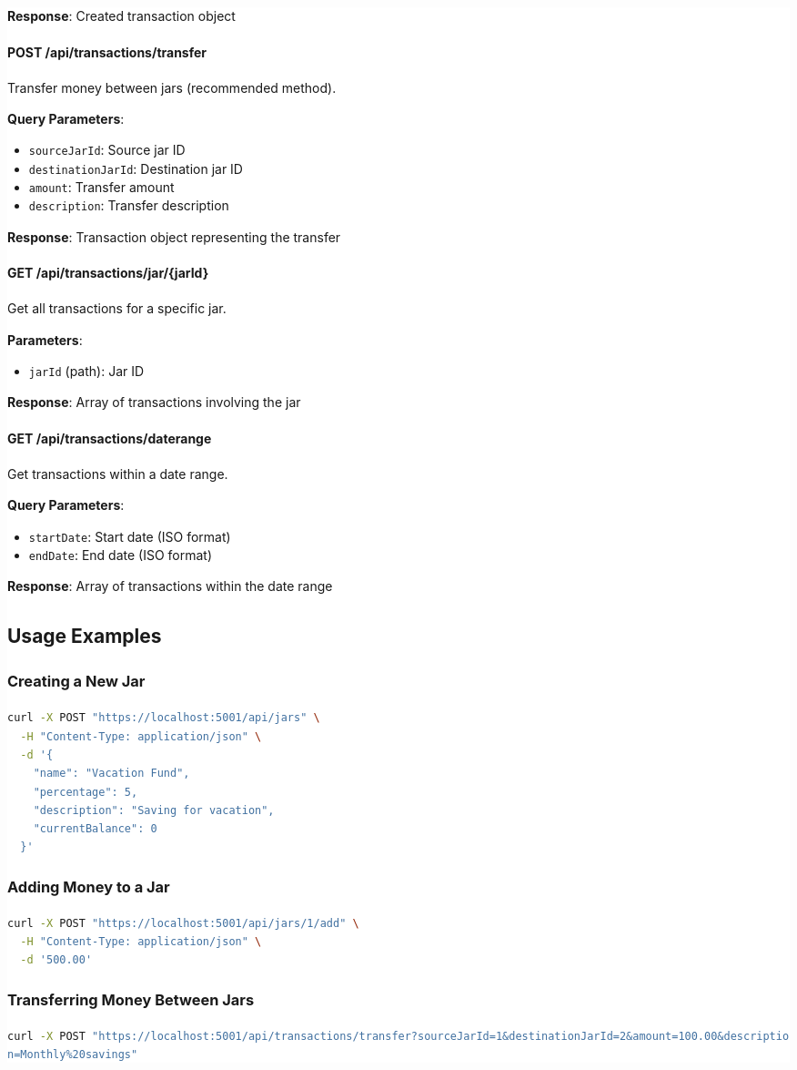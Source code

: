 **Response**: Created transaction object

#### POST /api/transactions/transfer
Transfer money between jars (recommended method).

**Query Parameters**:
- `sourceJarId`: Source jar ID
- `destinationJarId`: Destination jar ID
- `amount`: Transfer amount
- `description`: Transfer description

**Response**: Transaction object representing the transfer

#### GET /api/transactions/jar/{jarId}
Get all transactions for a specific jar.

**Parameters**:
- `jarId` (path): Jar ID

**Response**: Array of transactions involving the jar

#### GET /api/transactions/daterange
Get transactions within a date range.

**Query Parameters**:
- `startDate`: Start date (ISO format)
- `endDate`: End date (ISO format)

**Response**: Array of transactions within the date range

## Usage Examples

### Creating a New Jar
```bash
curl -X POST "https://localhost:5001/api/jars" \
  -H "Content-Type: application/json" \
  -d '{
    "name": "Vacation Fund",
    "percentage": 5,
    "description": "Saving for vacation",
    "currentBalance": 0
  }'
```

### Adding Money to a Jar
```bash
curl -X POST "https://localhost:5001/api/jars/1/add" \
  -H "Content-Type: application/json" \
  -d '500.00'
```

### Transferring Money Between Jars
```bash
curl -X POST "https://localhost:5001/api/transactions/transfer?sourceJarId=1&destinationJarId=2&amount=100.00&description=Monthly%20savings"
```
